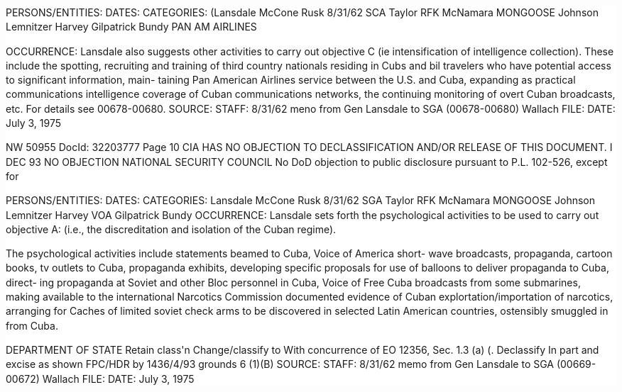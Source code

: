 PERSONS/ENTITIES: DATES: CATEGORIES:
(Lansdale McCone Rusk 8/31/62 SCA
Taylor RFK McNamara MONGOOSE
Johnson Lemnitzer Harvey
Gilpatrick Bundy PAN AM AIRLINES

OCCURRENCE:
Lansdale also suggests other activities to carry out objective C (ie intensification
of intelligence collection).
These include the spotting, recruiting and training of third country nationals residing
in Cubs and bil travelers who have potential access to significant information, main-
taining Pan American Airlines service between the U.S. and Cuba, expanding as practical
communications intelligence coverage of Cuban communications networks, the continuing
monitoring of overt Cuban broadcasts, etc.
For details see 00678-00680.
SOURCE: STAFF:
8/31/62 meno from Gen Lansdale to SGA (00678-00680) Wallach
FILE: DATE: July 3, 1975

NW 50955 DocId: 32203777 Page 10 CIA HAS NO OBJECTION TO
DECLASSIFICATION AND/OR
RELEASE OF THIS DOCUMENT.
I DEC 93
NO OBJECTION
NATIONAL SECURITY COUNCIL
No DoD objection to public disclosure
pursuant to P.L. 102-526, except for

PERSONS/ENTITIES: DATES: CATEGORIES:
Lansdale McCone Rusk 8/31/62 SGA
Taylor RFK McNamara MONGOOSE
Johnson Lemnitzer Harvey VOA
Gilpatrick Bundy
OCCURRENCE:
Lansdale sets forth the psychological activities to be used to carry out objective A:
(i.e., the discreditation and isolation of the Cuban regime).

The psychological activities include statements beamed to Cuba, Voice of America short-
wave broadcasts, propaganda, cartoon books, tv outlets to Cuba, propaganda exhibits,
developing specific proposals for use of balloons to deliver propaganda to Cuba, direct-
ing propaganda at Soviet and other Bloc personnel in Cuba, Voice of Free Cuba broadcasts
from some submarines, making available to the international Narcotics Commission
documented evidence of Cuban explortation/importation of narcotics, arranging for Caches
of limited soviet check arms to be discovered in selected Latin American countries,
ostensibly smuggled in from Cuba.

DEPARTMENT OF STATE
Retain class'n
Change/classify to
With concurrence of
EO 12356, Sec. 1.3 (a) (.
Declassify In part and excise as shown
FPC/HDR by
1436/4/93
grounds 6 (1)(B)
SOURCE: STAFF:
8/31/62 memo from Gen Lansdale to SGA (00669-00672) Wallach
FILE: DATE: July 3, 1975
